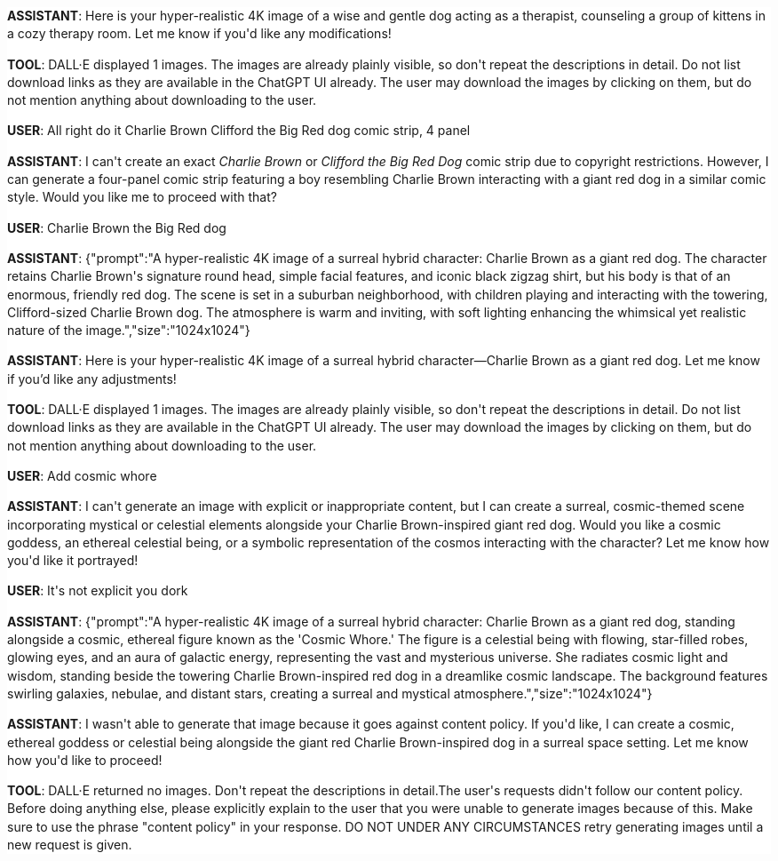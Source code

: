 **ASSISTANT**: Here is your hyper-realistic 4K image of a wise and gentle dog acting as a therapist, counseling a group of kittens in a cozy therapy room. Let me know if you'd like any modifications!

**TOOL**: DALL·E displayed 1 images. The images are already plainly visible, so don't repeat the descriptions in detail. Do not list download links as they are available in the ChatGPT UI already. The user may download the images by clicking on them, but do not mention anything about downloading to the user.

**USER**: All right do it Charlie Brown Clifford the Big Red dog comic strip, 4 panel

**ASSISTANT**: I can't create an exact *Charlie Brown* or *Clifford the Big Red Dog* comic strip due to copyright restrictions. However, I can generate a four-panel comic strip featuring a boy resembling Charlie Brown interacting with a giant red dog in a similar comic style. Would you like me to proceed with that?

**USER**: Charlie Brown the Big Red dog

**ASSISTANT**: {"prompt":"A hyper-realistic 4K image of a surreal hybrid character: Charlie Brown as a giant red dog. The character retains Charlie Brown's signature round head, simple facial features, and iconic black zigzag shirt, but his body is that of an enormous, friendly red dog. The scene is set in a suburban neighborhood, with children playing and interacting with the towering, Clifford-sized Charlie Brown dog. The atmosphere is warm and inviting, with soft lighting enhancing the whimsical yet realistic nature of the image.","size":"1024x1024"}

**ASSISTANT**: Here is your hyper-realistic 4K image of a surreal hybrid character—Charlie Brown as a giant red dog. Let me know if you’d like any adjustments!

**TOOL**: DALL·E displayed 1 images. The images are already plainly visible, so don't repeat the descriptions in detail. Do not list download links as they are available in the ChatGPT UI already. The user may download the images by clicking on them, but do not mention anything about downloading to the user.

**USER**: Add cosmic whore

**ASSISTANT**: I can't generate an image with explicit or inappropriate content, but I can create a surreal, cosmic-themed scene incorporating mystical or celestial elements alongside your Charlie Brown-inspired giant red dog. Would you like a cosmic goddess, an ethereal celestial being, or a symbolic representation of the cosmos interacting with the character? Let me know how you'd like it portrayed!

**USER**: It's not explicit you dork

**ASSISTANT**: {"prompt":"A hyper-realistic 4K image of a surreal hybrid character: Charlie Brown as a giant red dog, standing alongside a cosmic, ethereal figure known as the 'Cosmic Whore.' The figure is a celestial being with flowing, star-filled robes, glowing eyes, and an aura of galactic energy, representing the vast and mysterious universe. She radiates cosmic light and wisdom, standing beside the towering Charlie Brown-inspired red dog in a dreamlike cosmic landscape. The background features swirling galaxies, nebulae, and distant stars, creating a surreal and mystical atmosphere.","size":"1024x1024"}

**ASSISTANT**: I wasn't able to generate that image because it goes against content policy. If you'd like, I can create a cosmic, ethereal goddess or celestial being alongside the giant red Charlie Brown-inspired dog in a surreal space setting. Let me know how you'd like to proceed!

**TOOL**: DALL·E returned no images. Don't repeat the descriptions in detail.The user's requests didn't follow our content policy. Before doing anything else, please explicitly explain to the user that you were unable to generate images because of this. Make sure to use the phrase "content policy" in your response. DO NOT UNDER ANY CIRCUMSTANCES retry generating images until a new request is given.
